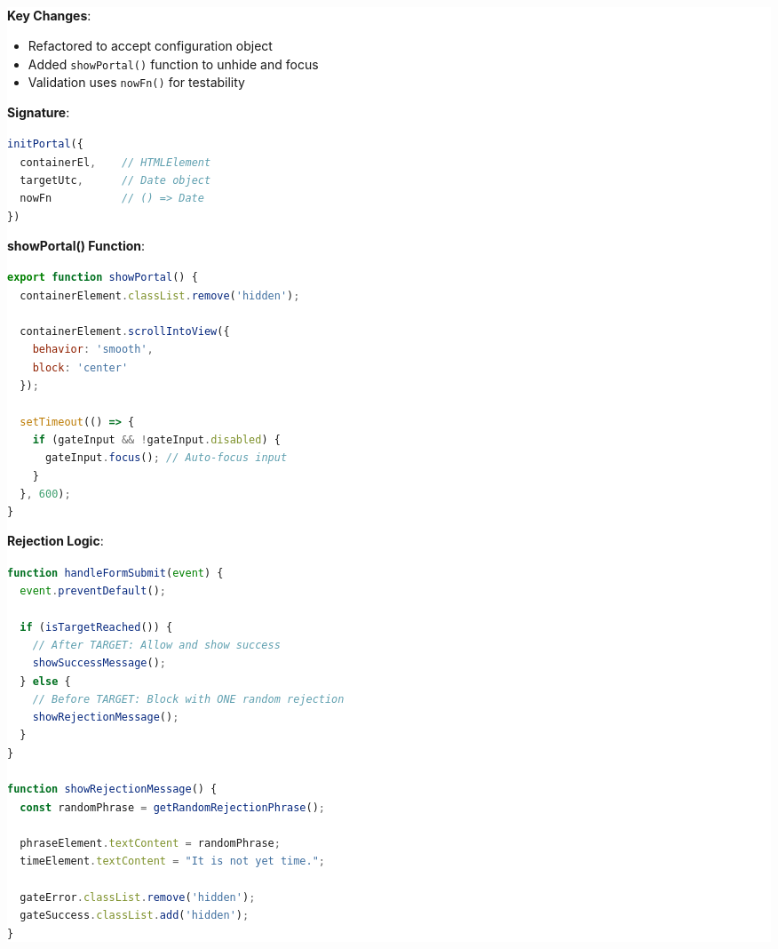 **Key Changes**:
- Refactored to accept configuration object
- Added `showPortal()` function to unhide and focus
- Validation uses `nowFn()` for testability

**Signature**:
```javascript
initPortal({ 
  containerEl,    // HTMLElement
  targetUtc,      // Date object
  nowFn           // () => Date
})
```

**showPortal() Function**:
```javascript
export function showPortal() {
  containerElement.classList.remove('hidden');
  
  containerElement.scrollIntoView({
    behavior: 'smooth',
    block: 'center'
  });
  
  setTimeout(() => {
    if (gateInput && !gateInput.disabled) {
      gateInput.focus(); // Auto-focus input
    }
  }, 600);
}
```

**Rejection Logic**:
```javascript
function handleFormSubmit(event) {
  event.preventDefault();
  
  if (isTargetReached()) {
    // After TARGET: Allow and show success
    showSuccessMessage();
  } else {
    // Before TARGET: Block with ONE random rejection
    showRejectionMessage();
  }
}

function showRejectionMessage() {
  const randomPhrase = getRandomRejectionPhrase();
  
  phraseElement.textContent = randomPhrase;
  timeElement.textContent = "It is not yet time.";
  
  gateError.classList.remove('hidden');
  gateSuccess.classList.add('hidden');
}
```
